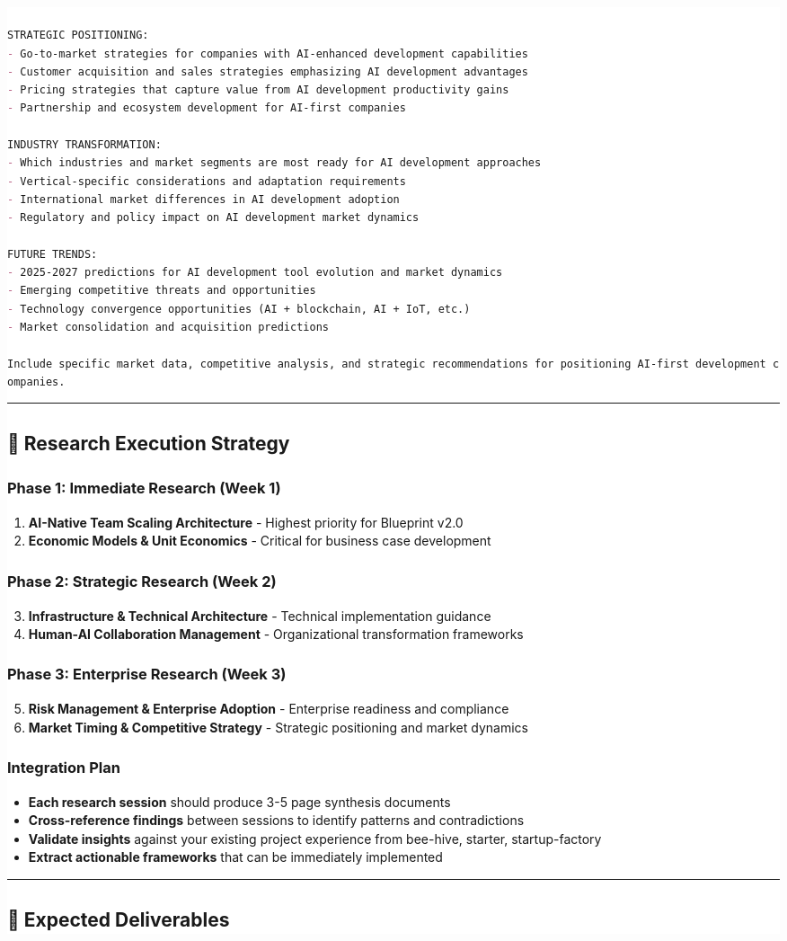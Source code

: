```markdown

STRATEGIC POSITIONING:
- Go-to-market strategies for companies with AI-enhanced development capabilities
- Customer acquisition and sales strategies emphasizing AI development advantages
- Pricing strategies that capture value from AI development productivity gains
- Partnership and ecosystem development for AI-first companies

INDUSTRY TRANSFORMATION:
- Which industries and market segments are most ready for AI development approaches
- Vertical-specific considerations and adaptation requirements
- International market differences in AI development adoption
- Regulatory and policy impact on AI development market dynamics

FUTURE TRENDS:
- 2025-2027 predictions for AI development tool evolution and market dynamics
- Emerging competitive threats and opportunities
- Technology convergence opportunities (AI + blockchain, AI + IoT, etc.)
- Market consolidation and acquisition predictions

Include specific market data, competitive analysis, and strategic recommendations for positioning AI-first development companies.
```

---

## **🔄 Research Execution Strategy**

### **Phase 1: Immediate Research (Week 1)**
1. **AI-Native Team Scaling Architecture** - Highest priority for Blueprint v2.0
2. **Economic Models & Unit Economics** - Critical for business case development

### **Phase 2: Strategic Research (Week 2)**  
3. **Infrastructure & Technical Architecture** - Technical implementation guidance
4. **Human-AI Collaboration Management** - Organizational transformation frameworks

### **Phase 3: Enterprise Research (Week 3)**
5. **Risk Management & Enterprise Adoption** - Enterprise readiness and compliance
6. **Market Timing & Competitive Strategy** - Strategic positioning and market dynamics

### **Integration Plan**
- **Each research session** should produce 3-5 page synthesis documents
- **Cross-reference findings** between sessions to identify patterns and contradictions
- **Validate insights** against your existing project experience from bee-hive, starter, startup-factory
- **Extract actionable frameworks** that can be immediately implemented

---

## **📝 Expected Deliverables**
